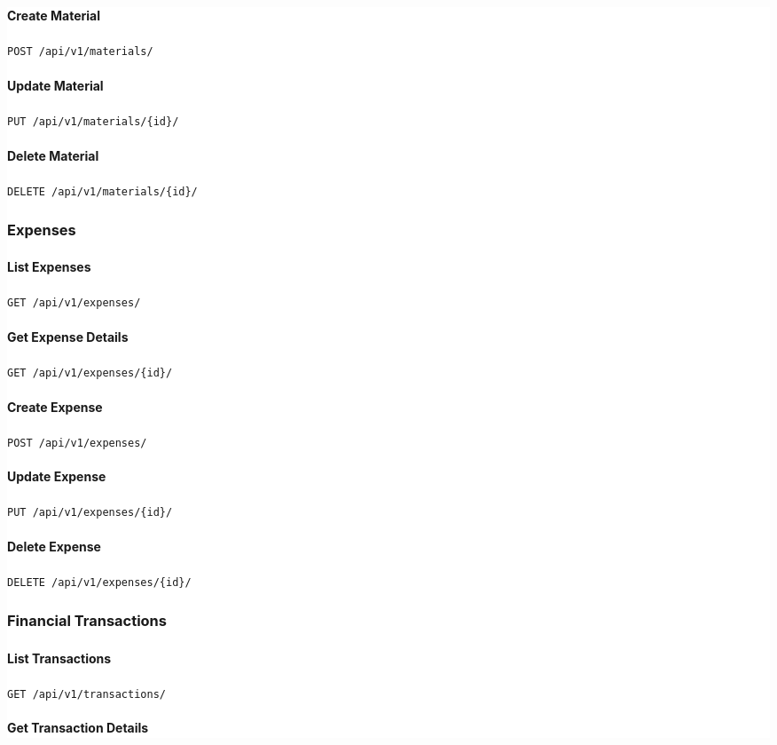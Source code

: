 #### Create Material

```http
POST /api/v1/materials/
```

#### Update Material

```http
PUT /api/v1/materials/{id}/
```

#### Delete Material

```http
DELETE /api/v1/materials/{id}/
```

### Expenses

#### List Expenses

```http
GET /api/v1/expenses/
```

#### Get Expense Details

```http
GET /api/v1/expenses/{id}/
```

#### Create Expense

```http
POST /api/v1/expenses/
```

#### Update Expense

```http
PUT /api/v1/expenses/{id}/
```

#### Delete Expense

```http
DELETE /api/v1/expenses/{id}/
```

### Financial Transactions

#### List Transactions

```http
GET /api/v1/transactions/
```

#### Get Transaction Details
